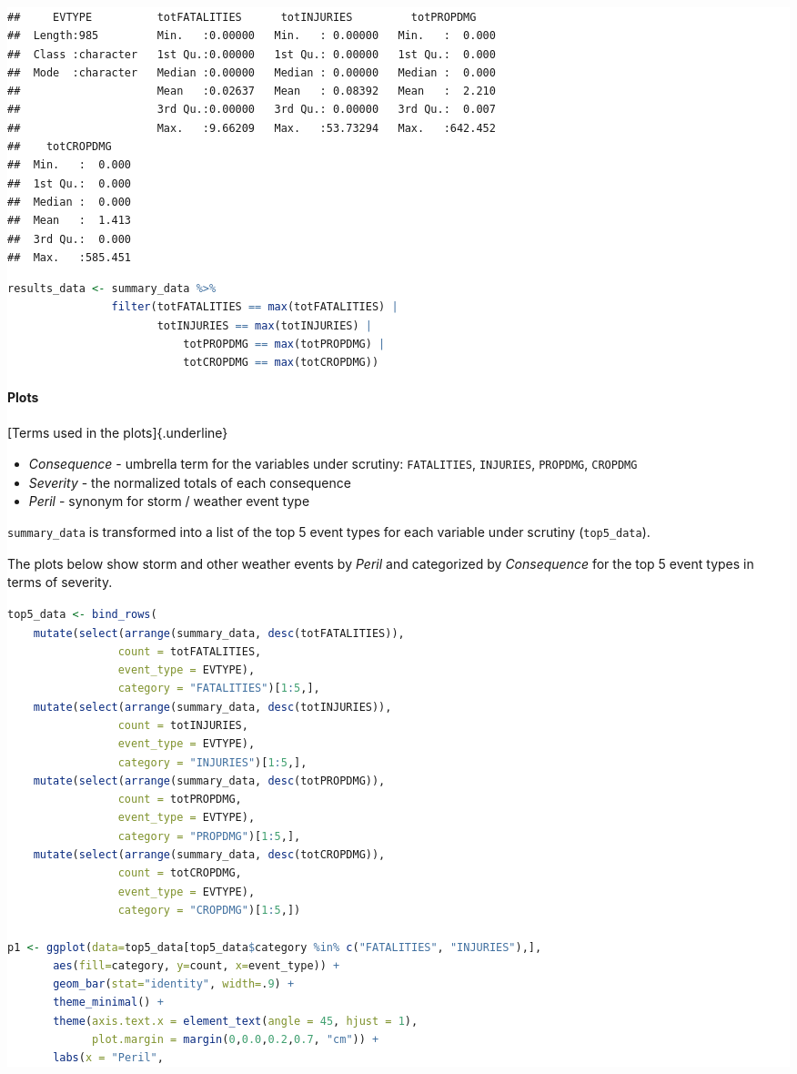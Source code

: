 ```
##     EVTYPE          totFATALITIES      totINJURIES         totPROPDMG     
##  Length:985         Min.   :0.00000   Min.   : 0.00000   Min.   :  0.000  
##  Class :character   1st Qu.:0.00000   1st Qu.: 0.00000   1st Qu.:  0.000  
##  Mode  :character   Median :0.00000   Median : 0.00000   Median :  0.000  
##                     Mean   :0.02637   Mean   : 0.08392   Mean   :  2.210  
##                     3rd Qu.:0.00000   3rd Qu.: 0.00000   3rd Qu.:  0.007  
##                     Max.   :9.66209   Max.   :53.73294   Max.   :642.452  
##    totCROPDMG     
##  Min.   :  0.000  
##  1st Qu.:  0.000  
##  Median :  0.000  
##  Mean   :  1.413  
##  3rd Qu.:  0.000  
##  Max.   :585.451
```

``` r
results_data <- summary_data %>%
                filter(totFATALITIES == max(totFATALITIES) |
                       totINJURIES == max(totINJURIES) | 
                           totPROPDMG == max(totPROPDMG) |
                           totCROPDMG == max(totCROPDMG))
```
#### Plots

[Terms used in the plots]{.underline}

-   *Consequence* - umbrella term for the variables under scrutiny: `FATALITIES`, `INJURIES`, `PROPDMG`, `CROPDMG`
-   *Severity* - the normalized totals of each consequence
-   *Peril* - synonym for storm / weather event type



`summary_data` is transformed into a list of the top 5 event types for each variable under scrutiny (`top5_data`).  

The plots below show storm and other weather events by *Peril* and categorized by *Consequence* for the top 5 event types in terms of severity.


``` r
top5_data <- bind_rows(
    mutate(select(arrange(summary_data, desc(totFATALITIES)),
                 count = totFATALITIES,
                 event_type = EVTYPE),
                 category = "FATALITIES")[1:5,],
    mutate(select(arrange(summary_data, desc(totINJURIES)),
                 count = totINJURIES,
                 event_type = EVTYPE),
                 category = "INJURIES")[1:5,],
    mutate(select(arrange(summary_data, desc(totPROPDMG)),
                 count = totPROPDMG,
                 event_type = EVTYPE),
                 category = "PROPDMG")[1:5,],
    mutate(select(arrange(summary_data, desc(totCROPDMG)),
                 count = totCROPDMG,
                 event_type = EVTYPE),
                 category = "CROPDMG")[1:5,])

p1 <- ggplot(data=top5_data[top5_data$category %in% c("FATALITIES", "INJURIES"),],
       aes(fill=category, y=count, x=event_type)) +
       geom_bar(stat="identity", width=.9) +
       theme_minimal() +
       theme(axis.text.x = element_text(angle = 45, hjust = 1),
             plot.margin = margin(0,0.0,0.2,0.7, "cm")) +
       labs(x = "Peril",
```